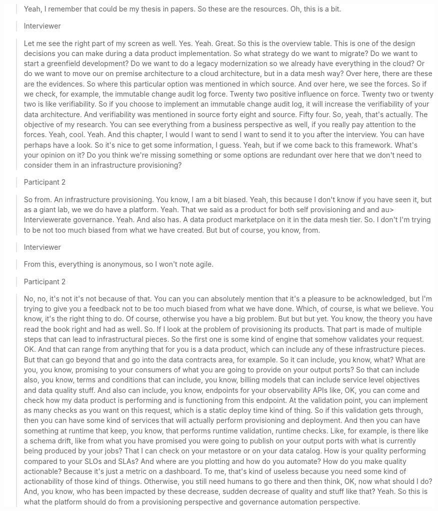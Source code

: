 > Yeah, I remember that could be my thesis in papers. So these are the resources. Oh, this is a bit. 

> Interviewer 

> Let me see the right part of my screen as well. Yes. Yeah. Great. So this is the overview table. This is one of the design decisions you can make during a data product implementation. So what strategy do we want to migrate? Do we want to start a greenfield development? Do we want to do a legacy modernization so we already have everything in the cloud? Or do we want to move our on premise architecture to a cloud architecture, but in a data mesh way? Over here, there are these are the evidences. So where this particular option was mentioned in which source. And over here, we see the forces. So if we check, for example, the immutable change audit log force. Twenty two positive influence on force. Twenty two or twenty two is like verifiability. So if you choose to implement an immutable change audit log, it will increase the verifiability of your data architecture. And verifiability was mentioned in source forty eight and source. Fifty four. So, yeah, that's actually. The objective of my research. You can see everything from a business perspective as well, if you really pay attention to the forces. Yeah, cool. Yeah. And this chapter, I would I want to send I want to send it to you after the interview. You can have perhaps have a look. So it's nice to get some information, I guess. Yeah, but if we come back to this framework. What's your opinion on it? Do you think we're missing something or some options are redundant over here that we don't need to consider them in an infrastructure provisioning? 

> Participant 2

> So from. An infrastructure provisioning. You know, I am a bit biased. Yeah, this because I don't know if you have seen it, but as a giant lab, we we do have a platform. Yeah. That we said as a product for both self provisioning and and au> Interviewerate governance. Yeah. And also has. A data product marketplace on it in the data mesh tier. So. I don't I'm trying to be not too much biased from what we have created. But but of course, you know, from. 

> Interviewer 

> From this, everything is anonymous, so I won't note agile. 

> Participant 2

> No, no, it's not it's not because of that. You can you can absolutely mention that it's a pleasure to be acknowledged, but I'm trying to give you a feedback not to be too much biased from what we have done. Which, of course, is what we believe. You know, it's the right thing to do. Of course, otherwise you have a big problem. But but but yet. You know, the theory you have read the book right and had as well. So. If I look at the problem of provisioning its products. That part is made of multiple steps that can lead to infrastructural pieces. So the first one is some kind of engine that somehow validates your request. OK. And that can range from anything that for you is a data product, which can include any of these infrastructure pieces. But that can go beyond that and go into the data contracts area, for example. So it can include, you know, what? What are you, you know, promising to your consumers of what you are going to provide on your output ports? So that can include also, you know, terms and conditions that can include, you know, billing models that can include service level objectives and data quality stuff. And also can include, you know, endpoints for your observability APIs like, OK, you can come and check how my data product is performing and is functioning from this endpoint. At the validation point, you can implement as many checks as you want on this request, which is a static deploy time kind of thing. So if this validation gets through, then you can have some kind of services that will actually perform provisioning and deployment. And then you can have something at runtime that keep, you know, that performs runtime validation, runtime checks. Like, for example, is there like a schema drift, like from what you have promised you were going to publish on your output ports with what is currently being produced by your jobs? That I can check on your metastore or on your data catalog. How is your quality performing compared to your SLOs and SLAs? And where are you plotting and how do you automate? How do you make quality actionable? Because it's just a metric on a dashboard. To me, that's kind of useless because you need some kind of actionability of those kind of things. Otherwise, you still need humans to go there and then think, OK, now what should I do? And, you know, who has been impacted by these decrease, sudden decrease of quality and stuff like that? Yeah. So this is what the platform should do from a provisioning perspective and governance automation perspective. 
